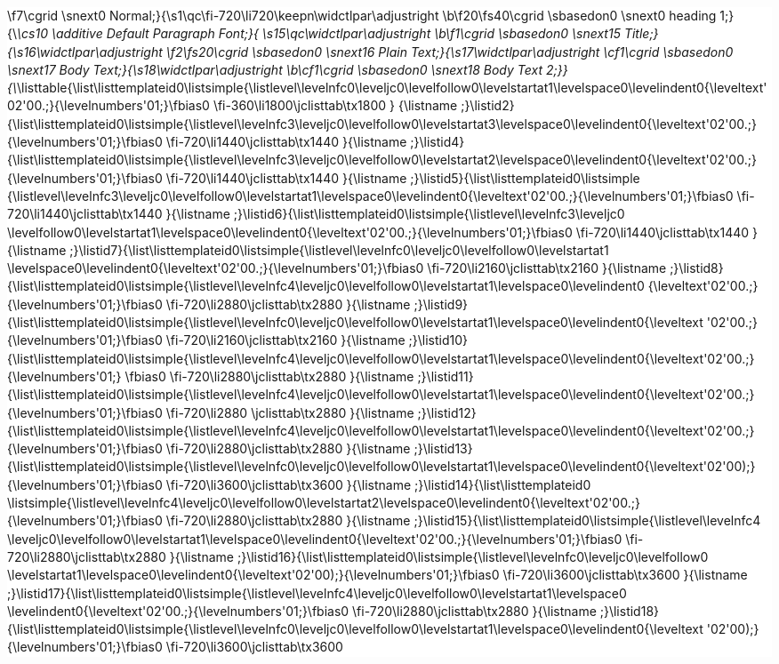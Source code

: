 \f7\cgrid \snext0 Normal;}{\s1\qc\fi-720\li720\keepn\widctlpar\adjustright
\b\f20\fs40\cgrid \sbasedon0 \snext0 heading 1;}{\\*\cs10 \additive Default
Paragraph Font;}{ \s15\qc\widctlpar\adjustright \b\f1\cgrid \sbasedon0
\snext15 Title;}{\s16\widctlpar\adjustright \f2\fs20\cgrid \sbasedon0 \snext16
Plain Text;}{\s17\widctlpar\adjustright \cf1\cgrid \sbasedon0 \snext17 Body
Text;}{\s18\widctlpar\adjustright \b\cf1\cgrid \sbasedon0 \snext18 Body Text
2;}}{\\*\listtable{\list\listtemplateid0\listsimple{\listlevel\levelnfc0\leveljc0\levelfollow0\levelstartat1\levelspace0\levelindent0{\leveltext\'02\'00.;}{\levelnumbers\'01;}\fbias0
\fi-360\li1800\jclisttab\tx1800 } {\listname
;}\listid2}{\list\listtemplateid0\listsimple{\listlevel\levelnfc3\leveljc0\levelfollow0\levelstartat3\levelspace0\levelindent0{\leveltext\'02\'00.;}{\levelnumbers\'01;}\fbias0
\fi-720\li1440\jclisttab\tx1440 }{\listname ;}\listid4}
{\list\listtemplateid0\listsimple{\listlevel\levelnfc3\leveljc0\levelfollow0\levelstartat2\levelspace0\levelindent0{\leveltext\'02\'00.;}{\levelnumbers\'01;}\fbias0
\fi-720\li1440\jclisttab\tx1440 }{\listname
;}\listid5}{\list\listtemplateid0\listsimple
{\listlevel\levelnfc3\leveljc0\levelfollow0\levelstartat1\levelspace0\levelindent0{\leveltext\'02\'00.;}{\levelnumbers\'01;}\fbias0
\fi-720\li1440\jclisttab\tx1440 }{\listname
;}\listid6}{\list\listtemplateid0\listsimple{\listlevel\levelnfc3\leveljc0
\levelfollow0\levelstartat1\levelspace0\levelindent0{\leveltext\'02\'00.;}{\levelnumbers\'01;}\fbias0
\fi-720\li1440\jclisttab\tx1440 }{\listname
;}\listid7}{\list\listtemplateid0\listsimple{\listlevel\levelnfc0\leveljc0\levelfollow0\levelstartat1
\levelspace0\levelindent0{\leveltext\'02\'00.;}{\levelnumbers\'01;}\fbias0
\fi-720\li2160\jclisttab\tx2160 }{\listname
;}\listid8}{\list\listtemplateid0\listsimple{\listlevel\levelnfc4\leveljc0\levelfollow0\levelstartat1\levelspace0\levelindent0
{\leveltext\'02\'00.;}{\levelnumbers\'01;}\fbias0
\fi-720\li2880\jclisttab\tx2880 }{\listname
;}\listid9}{\list\listtemplateid0\listsimple{\listlevel\levelnfc0\leveljc0\levelfollow0\levelstartat1\levelspace0\levelindent0{\leveltext
\'02\'00.;}{\levelnumbers\'01;}\fbias0 \fi-720\li2160\jclisttab\tx2160
}{\listname
;}\listid10}{\list\listtemplateid0\listsimple{\listlevel\levelnfc4\leveljc0\levelfollow0\levelstartat1\levelspace0\levelindent0{\leveltext\'02\'00.;}{\levelnumbers\'01;}
\fbias0 \fi-720\li2880\jclisttab\tx2880 }{\listname
;}\listid11}{\list\listtemplateid0\listsimple{\listlevel\levelnfc4\leveljc0\levelfollow0\levelstartat1\levelspace0\levelindent0{\leveltext\'02\'00.;}{\levelnumbers\'01;}\fbias0
\fi-720\li2880 \jclisttab\tx2880 }{\listname
;}\listid12}{\list\listtemplateid0\listsimple{\listlevel\levelnfc4\leveljc0\levelfollow0\levelstartat1\levelspace0\levelindent0{\leveltext\'02\'00.;}{\levelnumbers\'01;}\fbias0
\fi-720\li2880\jclisttab\tx2880 }{\listname
;}\listid13}{\list\listtemplateid0\listsimple{\listlevel\levelnfc0\leveljc0\levelfollow0\levelstartat1\levelspace0\levelindent0{\leveltext\'02\'00);}{\levelnumbers\'01;}\fbias0
\fi-720\li3600\jclisttab\tx3600 }{\listname ;}\listid14}{\list\listtemplateid0
\listsimple{\listlevel\levelnfc4\leveljc0\levelfollow0\levelstartat2\levelspace0\levelindent0{\leveltext\'02\'00.;}{\levelnumbers\'01;}\fbias0
\fi-720\li2880\jclisttab\tx2880 }{\listname
;}\listid15}{\list\listtemplateid0\listsimple{\listlevel\levelnfc4
\leveljc0\levelfollow0\levelstartat1\levelspace0\levelindent0{\leveltext\'02\'00.;}{\levelnumbers\'01;}\fbias0
\fi-720\li2880\jclisttab\tx2880 }{\listname
;}\listid16}{\list\listtemplateid0\listsimple{\listlevel\levelnfc0\leveljc0\levelfollow0
\levelstartat1\levelspace0\levelindent0{\leveltext\'02\'00);}{\levelnumbers\'01;}\fbias0
\fi-720\li3600\jclisttab\tx3600 }{\listname
;}\listid17}{\list\listtemplateid0\listsimple{\listlevel\levelnfc4\leveljc0\levelfollow0\levelstartat1\levelspace0
\levelindent0{\leveltext\'02\'00.;}{\levelnumbers\'01;}\fbias0
\fi-720\li2880\jclisttab\tx2880 }{\listname
;}\listid18}{\list\listtemplateid0\listsimple{\listlevel\levelnfc0\leveljc0\levelfollow0\levelstartat1\levelspace0\levelindent0{\leveltext
\'02\'00);}{\levelnumbers\'01;}\fbias0 \fi-720\li3600\jclisttab\tx3600